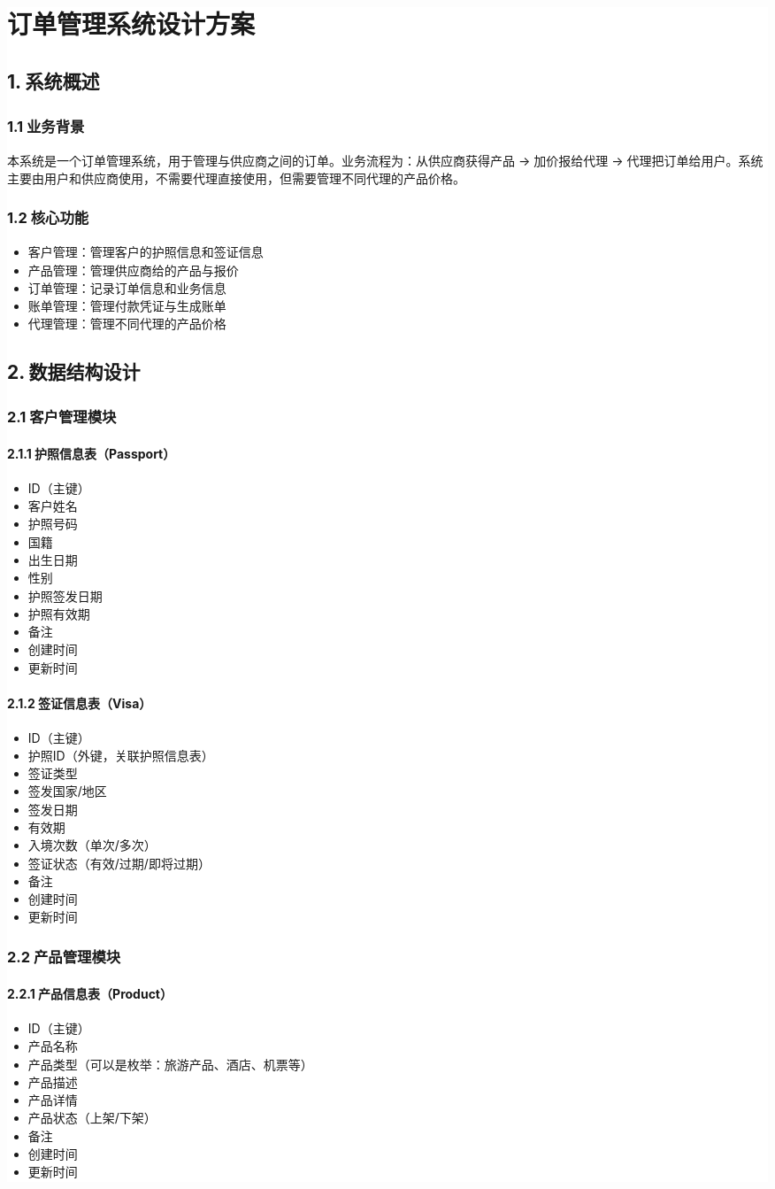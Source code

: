 # 订单管理系统设计方案

## 1. 系统概述

### 1.1 业务背景
本系统是一个订单管理系统，用于管理与供应商之间的订单。业务流程为：从供应商获得产品 → 加价报给代理 → 代理把订单给用户。系统主要由用户和供应商使用，不需要代理直接使用，但需要管理不同代理的产品价格。

### 1.2 核心功能
- 客户管理：管理客户的护照信息和签证信息
- 产品管理：管理供应商给的产品与报价
- 订单管理：记录订单信息和业务信息
- 账单管理：管理付款凭证与生成账单
- 代理管理：管理不同代理的产品价格

## 2. 数据结构设计

### 2.1 客户管理模块
#### 2.1.1 护照信息表（Passport）
- ID（主键）
- 客户姓名
- 护照号码
- 国籍
- 出生日期
- 性别
- 护照签发日期
- 护照有效期
- 备注
- 创建时间
- 更新时间

#### 2.1.2 签证信息表（Visa）
- ID（主键）
- 护照ID（外键，关联护照信息表）
- 签证类型
- 签发国家/地区
- 签发日期
- 有效期
- 入境次数（单次/多次）
- 签证状态（有效/过期/即将过期）
- 备注
- 创建时间
- 更新时间

### 2.2 产品管理模块
#### 2.2.1 产品信息表（Product）
- ID（主键）
- 产品名称
- 产品类型（可以是枚举：旅游产品、酒店、机票等）
- 产品描述
- 产品详情
- 产品状态（上架/下架）
- 备注
- 创建时间
- 更新时间
